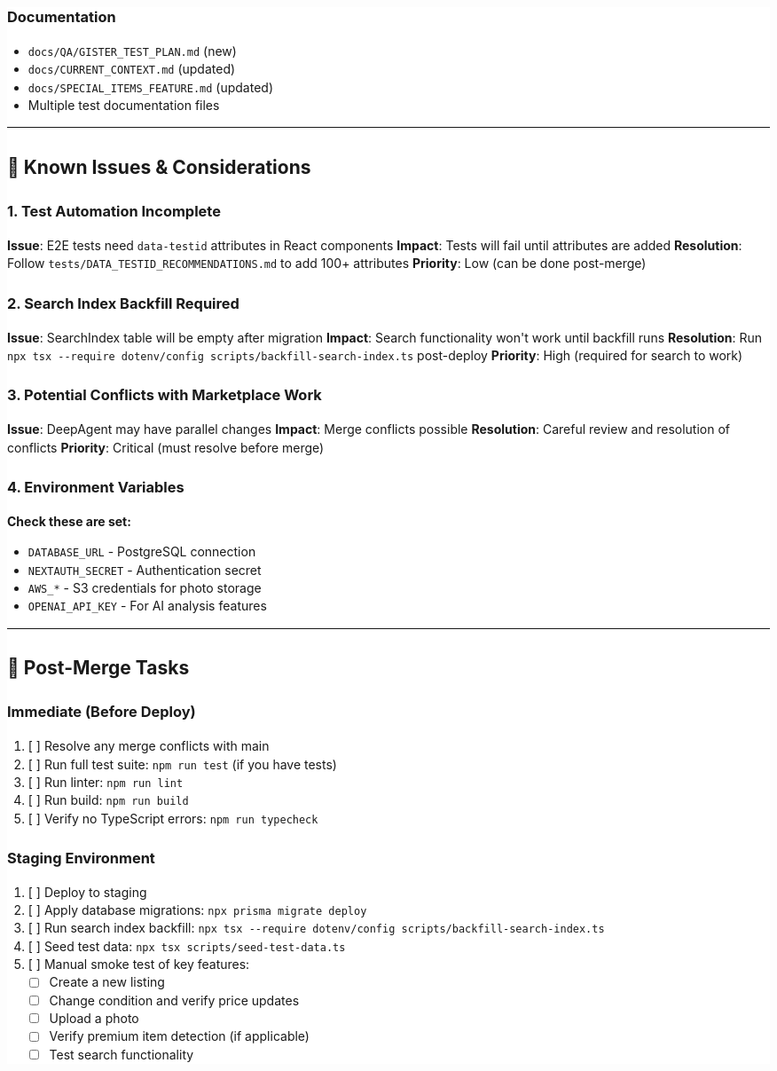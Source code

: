 ### Documentation
- `docs/QA/GISTER_TEST_PLAN.md` (new)
- `docs/CURRENT_CONTEXT.md` (updated)
- `docs/SPECIAL_ITEMS_FEATURE.md` (updated)
- Multiple test documentation files

---

## 🚨 Known Issues & Considerations

### 1. Test Automation Incomplete
**Issue**: E2E tests need `data-testid` attributes in React components
**Impact**: Tests will fail until attributes are added
**Resolution**: Follow `tests/DATA_TESTID_RECOMMENDATIONS.md` to add 100+ attributes
**Priority**: Low (can be done post-merge)

### 2. Search Index Backfill Required
**Issue**: SearchIndex table will be empty after migration
**Impact**: Search functionality won't work until backfill runs
**Resolution**: Run `npx tsx --require dotenv/config scripts/backfill-search-index.ts` post-deploy
**Priority**: High (required for search to work)

### 3. Potential Conflicts with Marketplace Work
**Issue**: DeepAgent may have parallel changes
**Impact**: Merge conflicts possible
**Resolution**: Careful review and resolution of conflicts
**Priority**: Critical (must resolve before merge)

### 4. Environment Variables
**Check these are set:**
- `DATABASE_URL` - PostgreSQL connection
- `NEXTAUTH_SECRET` - Authentication secret
- `AWS_*` - S3 credentials for photo storage
- `OPENAI_API_KEY` - For AI analysis features

---

## 📝 Post-Merge Tasks

### Immediate (Before Deploy)
1. [ ] Resolve any merge conflicts with main
2. [ ] Run full test suite: `npm run test` (if you have tests)
3. [ ] Run linter: `npm run lint`
4. [ ] Run build: `npm run build`
5. [ ] Verify no TypeScript errors: `npm run typecheck`

### Staging Environment
1. [ ] Deploy to staging
2. [ ] Apply database migrations: `npx prisma migrate deploy`
3. [ ] Run search index backfill: `npx tsx --require dotenv/config scripts/backfill-search-index.ts`
4. [ ] Seed test data: `npx tsx scripts/seed-test-data.ts`
5. [ ] Manual smoke test of key features:
   - [ ] Create a new listing
   - [ ] Change condition and verify price updates
   - [ ] Upload a photo
   - [ ] Verify premium item detection (if applicable)
   - [ ] Test search functionality
